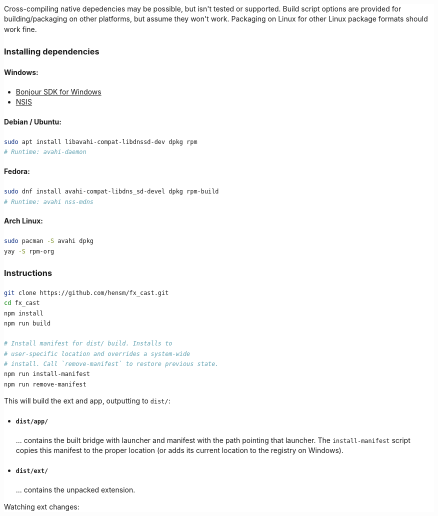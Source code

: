Cross-compiling native depedencies may be possible, but isn't tested or supported. Build script options are provided for building/packaging on other platforms, but assume they won't work. Packaging on Linux for other Linux package formats should work fine.

### Installing dependencies

#### Windows:
* [Bonjour SDK for Windows](https://developer.apple.com/download/more/?=Bonjour%20SDK%20for%20Windows)
* [NSIS](https://nsis.sourceforge.io/Download)

#### Debian / Ubuntu:
````sh
sudo apt install libavahi-compat-libdnssd-dev dpkg rpm
# Runtime: avahi-daemon
````

#### Fedora:
````sh
sudo dnf install avahi-compat-libdns_sd-devel dpkg rpm-build
# Runtime: avahi nss-mdns
````

#### Arch Linux:
````sh
sudo pacman -S avahi dpkg
yay -S rpm-org
````

### Instructions

````sh
git clone https://github.com/hensm/fx_cast.git
cd fx_cast
npm install
npm run build

# Install manifest for dist/ build. Installs to
# user-specific location and overrides a system-wide
# install. Call `remove-manifest` to restore previous state.
npm run install-manifest
npm run remove-manifest
````

This will build the ext and app, outputting to `dist/`:

* #### `dist/app/`  
   ... contains the built bridge with launcher and manifest with the path pointing that launcher. The `install-manifest` script copies this manifest to the proper location (or adds its current location to the registry on Windows).
* #### `dist/ext/`  
    ... contains the unpacked extension.

Watching ext changes:

